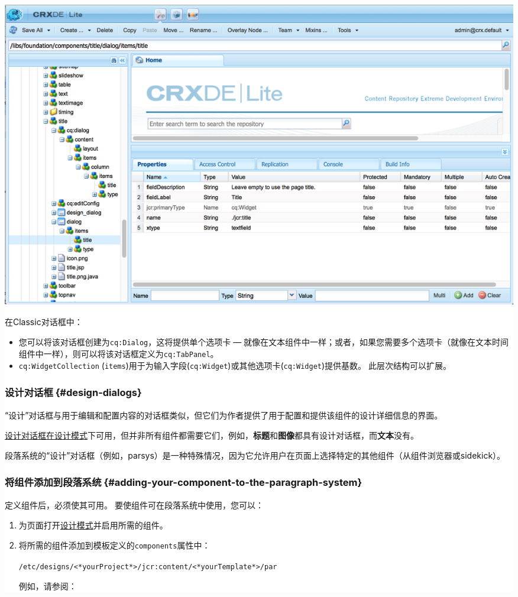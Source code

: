  ![chlimage_1-244](assets/chlimage_1-244.png)

  在Classic对话框中：

   * 您可以将该对话框创建为`cq:Dialog`，这将提供单个选项卡 — 就像在文本组件中一样；或者，如果您需要多个选项卡（就像在文本时间组件中一样），则可以将该对话框定义为`cq:TabPanel`。
   * `cq:WidgetCollection` (`items`)用于为输入字段(`cq:Widget`)或其他选项卡(`cq:Widget`)提供基数。 此层次结构可以扩展。

### 设计对话框 {#design-dialogs}

“设计”对话框与用于编辑和配置内容的对话框类似，但它们为作者提供了用于配置和提供该组件的设计详细信息的界面。

[设计对话框在设计模式](/help/sites-authoring/default-components-designmode.md)下可用，但并非所有组件都需要它们，例如，**标题**&#x200B;和&#x200B;**图像**&#x200B;都具有设计对话框，而&#x200B;**文本**&#x200B;没有。

段落系统的“设计”对话框（例如，parsys）是一种特殊情况，因为它允许用户在页面上选择特定的其他组件（从组件浏览器或sidekick）。

### 将组件添加到段落系统 {#adding-your-component-to-the-paragraph-system}

定义组件后，必须使其可用。 要使组件可在段落系统中使用，您可以：

1. 为页面打开[设计模式](/help/sites-authoring/default-components-designmode.md)并启用所需的组件。
1. 将所需的组件添加到模板定义的`components`属性中：

   `/etc/designs/<*yourProject*>/jcr:content/<*yourTemplate*>/par`

   例如，请参阅：
